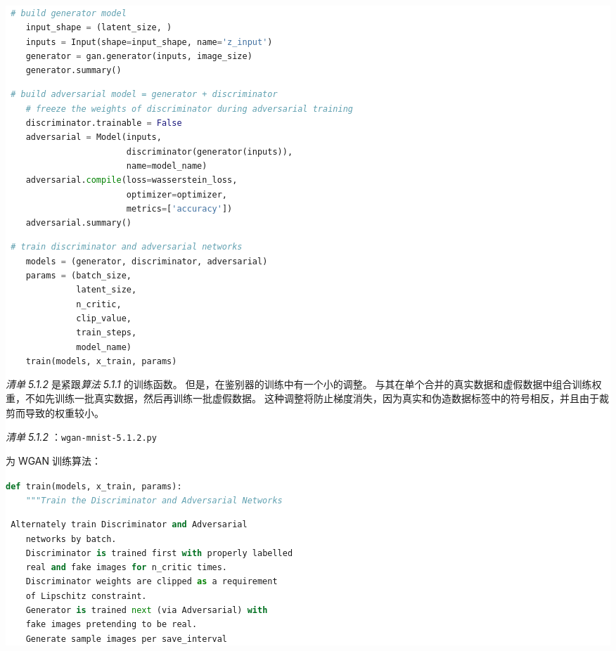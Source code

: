 ```py
 # build generator model
    input_shape = (latent_size, )
    inputs = Input(shape=input_shape, name='z_input')
    generator = gan.generator(inputs, image_size)
    generator.summary() 
```

```py
 # build adversarial model = generator + discriminator
    # freeze the weights of discriminator during adversarial training
    discriminator.trainable = False
    adversarial = Model(inputs,
                        discriminator(generator(inputs)),
                        name=model_name)
    adversarial.compile(loss=wasserstein_loss,
                        optimizer=optimizer,
                        metrics=['accuracy'])
    adversarial.summary() 
```

```py
 # train discriminator and adversarial networks
    models = (generator, discriminator, adversarial)
    params = (batch_size,
              latent_size,
              n_critic,
              clip_value,
              train_steps,
              model_name)
    train(models, x_train, params) 
```

*清单 5.1.2* 是紧跟*算法 5.1.1* 的训练函数。 但是，在鉴别器的训练中有一个小的调整。 与其在单个合并的真实数据和虚假数据中组合训练权重，不如先训练一批真实数据，然后再训练一批虚假数据。 这种调整将防止梯度消失，因为真实和伪造数据标签中的符号相反，并且由于裁剪而导致的权重较小。

*清单 5.1.2* ：`wgan-mnist-5.1.2.py`

为 WGAN 训练算法：

```py
def train(models, x_train, params):
    """Train the Discriminator and Adversarial Networks 
```

```py
 Alternately train Discriminator and Adversarial
    networks by batch.
    Discriminator is trained first with properly labelled
    real and fake images for n_critic times.
    Discriminator weights are clipped as a requirement 
    of Lipschitz constraint.
    Generator is trained next (via Adversarial) with 
    fake images pretending to be real.
    Generate sample images per save_interval 
```
